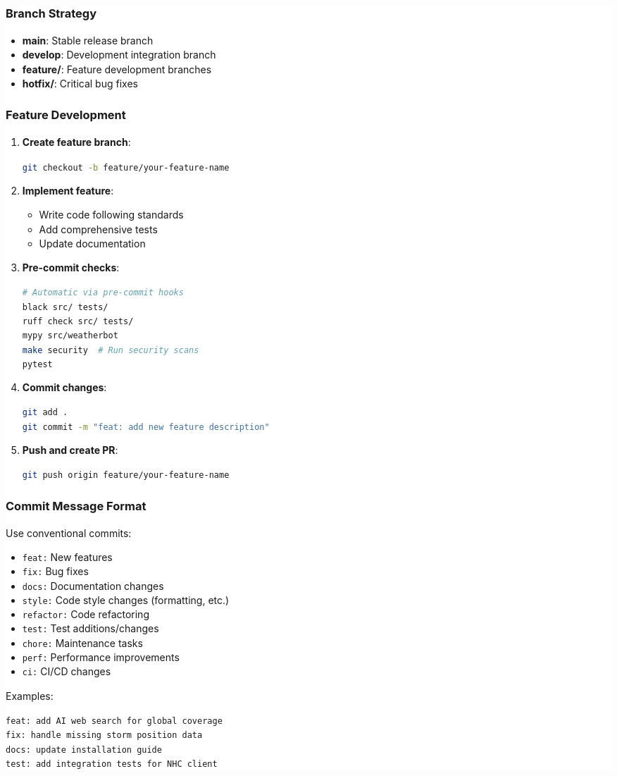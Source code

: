 ### Branch Strategy

- **main**: Stable release branch
- **develop**: Development integration branch
- **feature/**: Feature development branches
- **hotfix/**: Critical bug fixes

### Feature Development

1. **Create feature branch**:
   ```bash
   git checkout -b feature/your-feature-name
   ```

2. **Implement feature**:
   - Write code following standards
   - Add comprehensive tests
   - Update documentation

3. **Pre-commit checks**:
   ```bash
   # Automatic via pre-commit hooks
   black src/ tests/
   ruff check src/ tests/
   mypy src/weatherbot
   make security  # Run security scans
   pytest
   ```

4. **Commit changes**:
   ```bash
   git add .
   git commit -m "feat: add new feature description"
   ```

5. **Push and create PR**:
   ```bash
   git push origin feature/your-feature-name
   ```

### Commit Message Format

Use conventional commits:

- `feat:` New features
- `fix:` Bug fixes
- `docs:` Documentation changes
- `style:` Code style changes (formatting, etc.)
- `refactor:` Code refactoring
- `test:` Test additions/changes
- `chore:` Maintenance tasks
- `perf:` Performance improvements
- `ci:` CI/CD changes

Examples:
```
feat: add AI web search for global coverage
fix: handle missing storm position data
docs: update installation guide
test: add integration tests for NHC client
```
